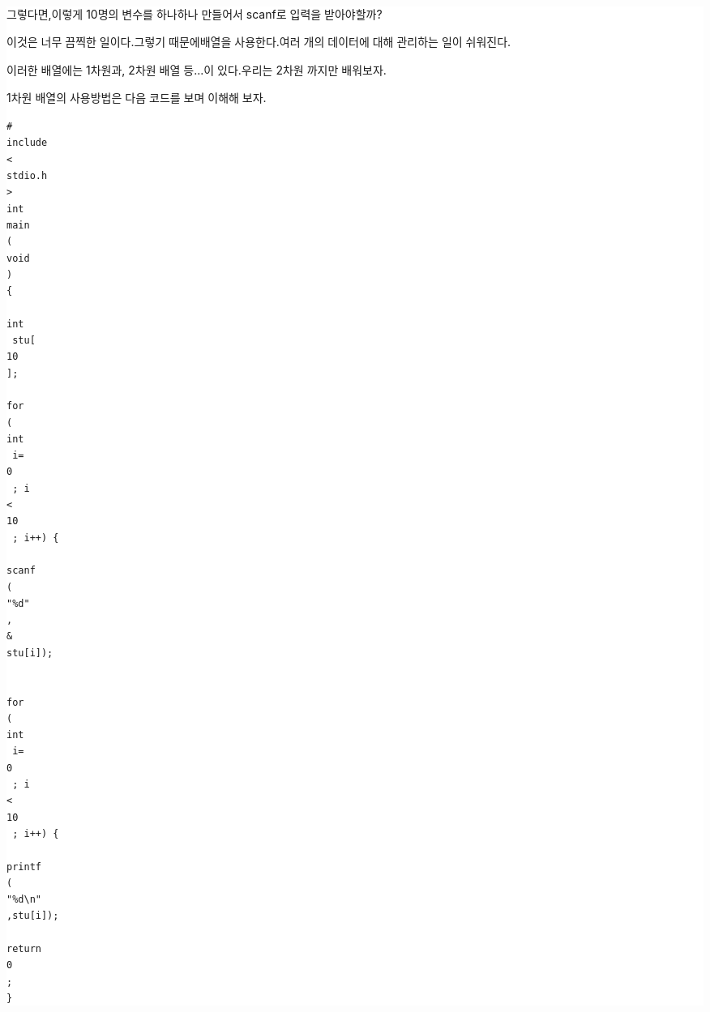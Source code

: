 
그렇다면,이렇게 10명의 변수를 하나하나 만들어서 scanf로 입력을 받아야할까?

이것은 너무 끔찍한 일이다.그렇기 때문에배열을 사용한다.여러 개의 데이터에 대해 관리하는 일이 쉬워진다.

이러한 배열에는 1차원과, 2차원 배열 등...이 있다.우리는 2차원 까지만 배워보자.

1차원 배열의 사용방법은 다음 코드를 보며 이해해 보자.

```
#
include
<
stdio.h
>
int
main
(
void
)
{
    
int
 stu[
10
];
    
for
(
int
 i=
0
 ; i
<
10
 ; i++) {
        
scanf
(
"%d"
, 
&
stu[i]);

    
for
(
int
 i=
0
 ; i
<
10
 ; i++) {
        
printf
(
"%d\n"
,stu[i]);
    
return
0
;
}

```
